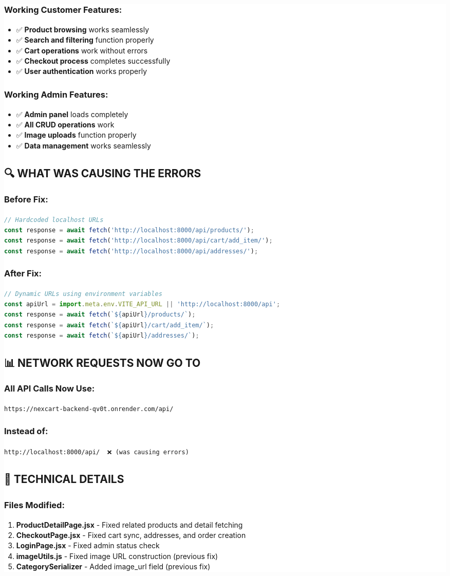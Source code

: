 ### **Working Customer Features:**
- ✅ **Product browsing** works seamlessly
- ✅ **Search and filtering** function properly
- ✅ **Cart operations** work without errors
- ✅ **Checkout process** completes successfully
- ✅ **User authentication** works properly

### **Working Admin Features:**
- ✅ **Admin panel** loads completely
- ✅ **All CRUD operations** work
- ✅ **Image uploads** function properly
- ✅ **Data management** works seamlessly

## 🔍 WHAT WAS CAUSING THE ERRORS

### **Before Fix:**
```javascript
// Hardcoded localhost URLs
const response = await fetch('http://localhost:8000/api/products/');
const response = await fetch('http://localhost:8000/api/cart/add_item/');
const response = await fetch('http://localhost:8000/api/addresses/');
```

### **After Fix:**
```javascript
// Dynamic URLs using environment variables
const apiUrl = import.meta.env.VITE_API_URL || 'http://localhost:8000/api';
const response = await fetch(`${apiUrl}/products/`);
const response = await fetch(`${apiUrl}/cart/add_item/`);
const response = await fetch(`${apiUrl}/addresses/`);
```

## 📊 NETWORK REQUESTS NOW GO TO

### **All API Calls Now Use:**
```
https://nexcart-backend-qv0t.onrender.com/api/
```

### **Instead of:**
```
http://localhost:8000/api/  ❌ (was causing errors)
```

## 🔧 TECHNICAL DETAILS

### **Files Modified:**
1. **ProductDetailPage.jsx** - Fixed related products and detail fetching
2. **CheckoutPage.jsx** - Fixed cart sync, addresses, and order creation
3. **LoginPage.jsx** - Fixed admin status check
4. **imageUtils.js** - Fixed image URL construction (previous fix)
5. **CategorySerializer** - Added image_url field (previous fix)
